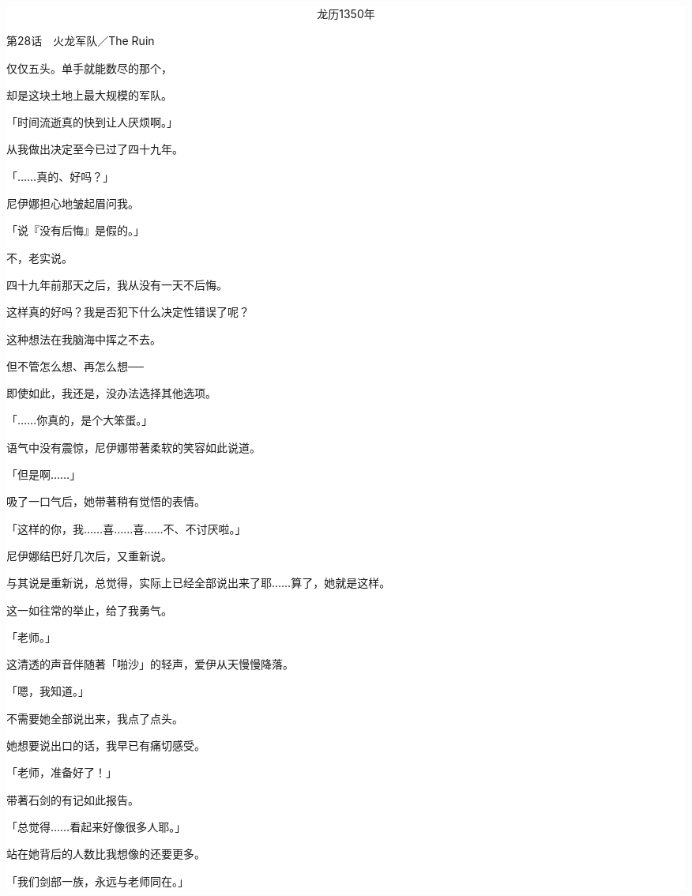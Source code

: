 <p align="center">龙历1350年</p>

第28话　火龙军队／The Ruin

仅仅五头。单手就能数尽的那个，

却是这块土地上最大规模的军队。

「时间流逝真的快到让人厌烦啊。」

从我做出决定至今已过了四十九年。

「……真的、好吗？」

尼伊娜担心地皱起眉问我。

「说『没有后悔』是假的。」

不，老实说。

四十九年前那天之后，我从没有一天不后悔。

这样真的好吗？我是否犯下什么决定性错误了呢？

这种想法在我脑海中挥之不去。

但不管怎么想、再怎么想──

即使如此，我还是，没办法选择其他选项。

「……你真的，是个大笨蛋。」

语气中没有震惊，尼伊娜带著柔软的笑容如此说道。

「但是啊……」

吸了一口气后，她带著稍有觉悟的表情。

「这样的你，我……喜……喜……不、不讨厌啦。」

尼伊娜结巴好几次后，又重新说。

与其说是重新说，总觉得，实际上已经全部说出来了耶……算了，她就是这样。

这一如往常的举止，给了我勇气。

「老师。」

这清透的声音伴随著「啪沙」的轻声，爱伊从天慢慢降落。

「嗯，我知道。」

不需要她全部说出来，我点了点头。

她想要说出口的话，我早已有痛切感受。

「老师，准备好了！」

带著石剑的有记如此报告。

「总觉得……看起来好像很多人耶。」

站在她背后的人数比我想像的还要更多。

「我们剑部一族，永远与老师同在。」
